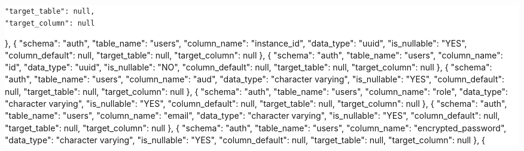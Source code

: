     "target_table": null,
    "target_column": null
  },
  {
    "schema": "auth",
    "table_name": "users",
    "column_name": "instance_id",
    "data_type": "uuid",
    "is_nullable": "YES",
    "column_default": null,
    "target_table": null,
    "target_column": null
  },
  {
    "schema": "auth",
    "table_name": "users",
    "column_name": "id",
    "data_type": "uuid",
    "is_nullable": "NO",
    "column_default": null,
    "target_table": null,
    "target_column": null
  },
  {
    "schema": "auth",
    "table_name": "users",
    "column_name": "aud",
    "data_type": "character varying",
    "is_nullable": "YES",
    "column_default": null,
    "target_table": null,
    "target_column": null
  },
  {
    "schema": "auth",
    "table_name": "users",
    "column_name": "role",
    "data_type": "character varying",
    "is_nullable": "YES",
    "column_default": null,
    "target_table": null,
    "target_column": null
  },
  {
    "schema": "auth",
    "table_name": "users",
    "column_name": "email",
    "data_type": "character varying",
    "is_nullable": "YES",
    "column_default": null,
    "target_table": null,
    "target_column": null
  },
  {
    "schema": "auth",
    "table_name": "users",
    "column_name": "encrypted_password",
    "data_type": "character varying",
    "is_nullable": "YES",
    "column_default": null,
    "target_table": null,
    "target_column": null
  },
  {